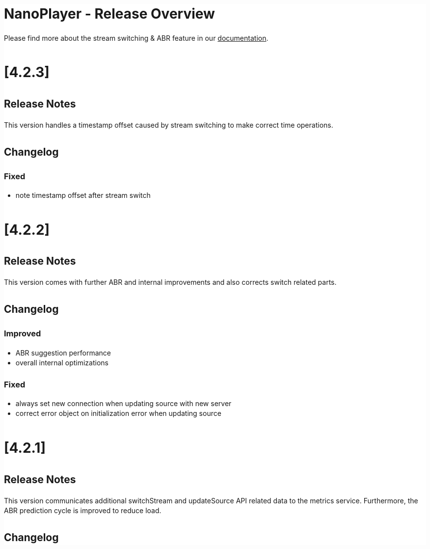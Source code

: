 # NanoPlayer - Release Overview

Please find more about the stream switching & ABR feature in our [documentation]( https://docs.nanocosmos.de/docs/nanoplayer/nanoplayer_feature_stream_switching/).

# [4.2.3]
 
## Release Notes

This version handles a timestamp offset caused by stream switching to make correct time operations.

## Changelog

### Fixed

- note timestamp offset after stream switch

# [4.2.2]

## Release Notes

This version comes with further ABR and internal improvements and also corrects switch related parts.

## Changelog
 
### Improved

- ABR suggestion performance
- overall internal optimizations

### Fixed

- always set new connection when updating source with new server
- correct error object on initialization error when updating source

# [4.2.1]
 
## Release Notes
 
This version communicates additional switchStream and updateSource API related data to the metrics service.
Furthermore, the ABR prediction cycle is improved to reduce load.
 
## Changelog
 
